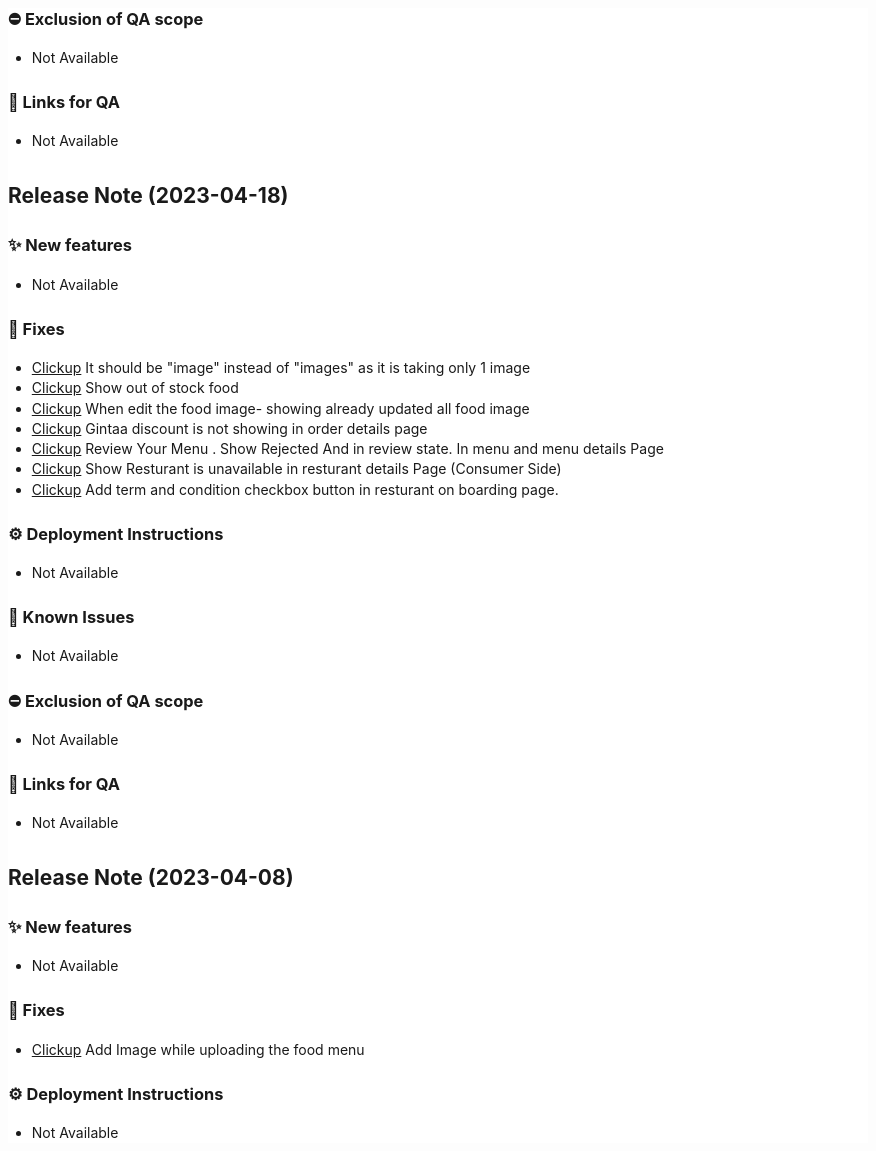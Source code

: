 ### ⛔ Exclusion of QA scope
- Not Available

### 🔗 Links for QA
- Not Available


## Release Note (2023-04-18)
### ✨ New features
- Not Available
### 🐛 Fixes
- [Clickup](https://app.clickup.com/t/85zrwctg0) It should be "image" instead  of "images" as it is taking only 1 image
- [Clickup](https://app.clickup.com/t/85zrvc7r8) Show out of stock food
- [Clickup](https://app.clickup.com/t/85zrwdvqq) When edit the food image- showing already updated all food image
- [Clickup](https://app.clickup.com/t/85zrwxntd) Gintaa discount is not showing in order details page
- [Clickup](https://app.clickup.com/t/85zrxamc4) Review Your Menu . Show Rejected And in review state. In menu and menu details Page
- [Clickup](https://app.clickup.com/t/85zrxame7) Show Resturant is  unavailable in resturant details Page (Consumer Side)
- [Clickup](https://app.clickup.com/t/85zrxarjn) Add term and condition checkbox button  in resturant on boarding page.

### ⚙️ Deployment Instructions
- Not Available

### 🐞 Known Issues
- Not Available

### ⛔ Exclusion of QA scope
- Not Available

### 🔗 Links for QA
- Not Available


## Release Note (2023-04-08)
### ✨ New features
- Not Available
### 🐛 Fixes
- [Clickup](https://app.clickup.com/t/85zrw2cqc) Add Image while uploading the food menu
### ⚙️ Deployment Instructions
- Not Available
